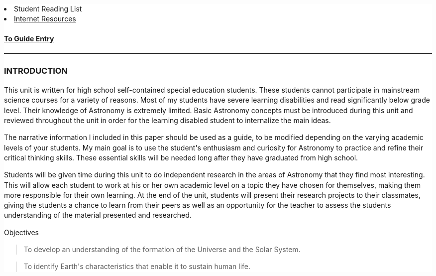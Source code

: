    <li>
    Student Reading List
   </li>
  </a>
  <a href="#k">
   <li>
    Internet Resources
   </li>
  </a>
 </ul>
 <h4>
  <a href="../../../guides/1998/6/98.06.07.x.html">
   To Guide Entry
  </a>
 </h4>
 <p>
 </p>
 <hr/>
 <h3>
  INTRODUCTION
 </h3>
 This unit is written for high school self-contained special education students.  These students cannot participate in mainstream science courses for a variety of reasons.  Most of my students have severe learning disabilities and read significantly below grade level.  Their knowledge of Astronomy is extremely limited.  Basic Astronomy concepts must be introduced during this unit and reviewed throughout the unit in order for the learning disabled student to internalize the main ideas.
 <p>
 </p>
 <p>
  The narrative information I included in this paper should be used as a guide, to be modified depending on the varying academic levels of your students. My main goal is to use the student's enthusiasm and curiosity for Astronomy to practice and refine their critical thinking skills.  These essential skills will be needed long after they have graduated from high school.
 </p>
 <p>
 </p>
 <p>
  Students will be given time during this unit to do independent research in the areas of Astronomy that they find most interesting.  This will allow each student to work at his or her own academic level on a topic they have chosen for themselves, making them more responsible for their own learning.    At the end of the unit, students will present their research projects to their classmates, giving the students a chance to learn from their peers as well as an opportunity for the teacher to assess the students understanding of the material presented and researched.
 </p>
 <p>
  Objectives
 </p>
 <p>
 </p>
 <blockquote>
  <dl>
   <dt>
    To develop an understanding of the formation of the Universe and the Solar System.
   </dt>
  </dl>
 </blockquote>
 <blockquote>
  <dl>
   <dt>
    To identify Earth's characteristics that enable it to sustain human life.
   </dt>
  </dl>
 </blockquote>
 <blockquote>